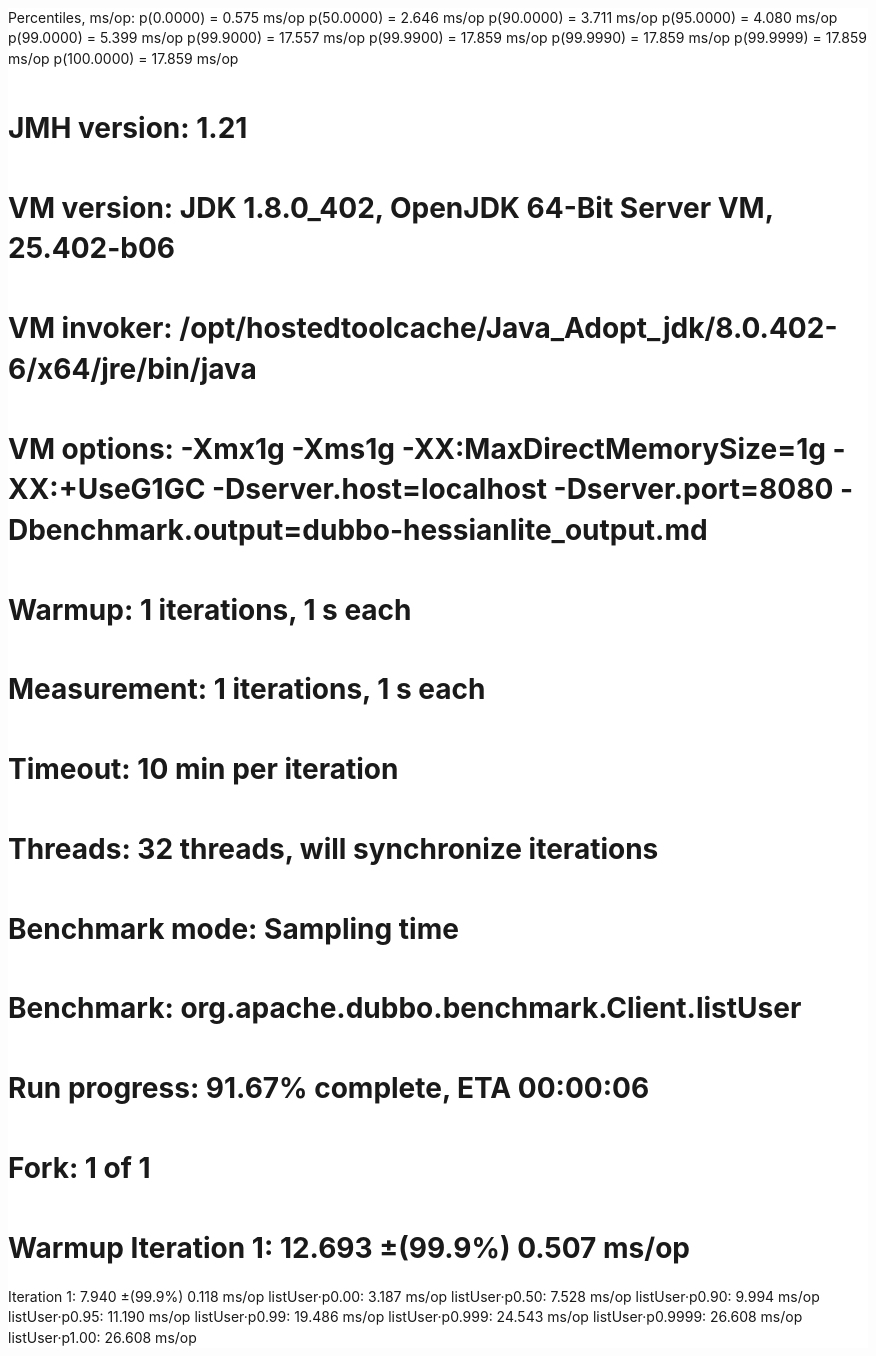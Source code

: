   Percentiles, ms/op:
      p(0.0000) =      0.575 ms/op
     p(50.0000) =      2.646 ms/op
     p(90.0000) =      3.711 ms/op
     p(95.0000) =      4.080 ms/op
     p(99.0000) =      5.399 ms/op
     p(99.9000) =     17.557 ms/op
     p(99.9900) =     17.859 ms/op
     p(99.9990) =     17.859 ms/op
     p(99.9999) =     17.859 ms/op
    p(100.0000) =     17.859 ms/op


# JMH version: 1.21
# VM version: JDK 1.8.0_402, OpenJDK 64-Bit Server VM, 25.402-b06
# VM invoker: /opt/hostedtoolcache/Java_Adopt_jdk/8.0.402-6/x64/jre/bin/java
# VM options: -Xmx1g -Xms1g -XX:MaxDirectMemorySize=1g -XX:+UseG1GC -Dserver.host=localhost -Dserver.port=8080 -Dbenchmark.output=dubbo-hessianlite_output.md
# Warmup: 1 iterations, 1 s each
# Measurement: 1 iterations, 1 s each
# Timeout: 10 min per iteration
# Threads: 32 threads, will synchronize iterations
# Benchmark mode: Sampling time
# Benchmark: org.apache.dubbo.benchmark.Client.listUser

# Run progress: 91.67% complete, ETA 00:00:06
# Fork: 1 of 1
# Warmup Iteration   1: 12.693 ±(99.9%) 0.507 ms/op
Iteration   1: 7.940 ±(99.9%) 0.118 ms/op
                 listUser·p0.00:   3.187 ms/op
                 listUser·p0.50:   7.528 ms/op
                 listUser·p0.90:   9.994 ms/op
                 listUser·p0.95:   11.190 ms/op
                 listUser·p0.99:   19.486 ms/op
                 listUser·p0.999:  24.543 ms/op
                 listUser·p0.9999: 26.608 ms/op
                 listUser·p1.00:   26.608 ms/op
